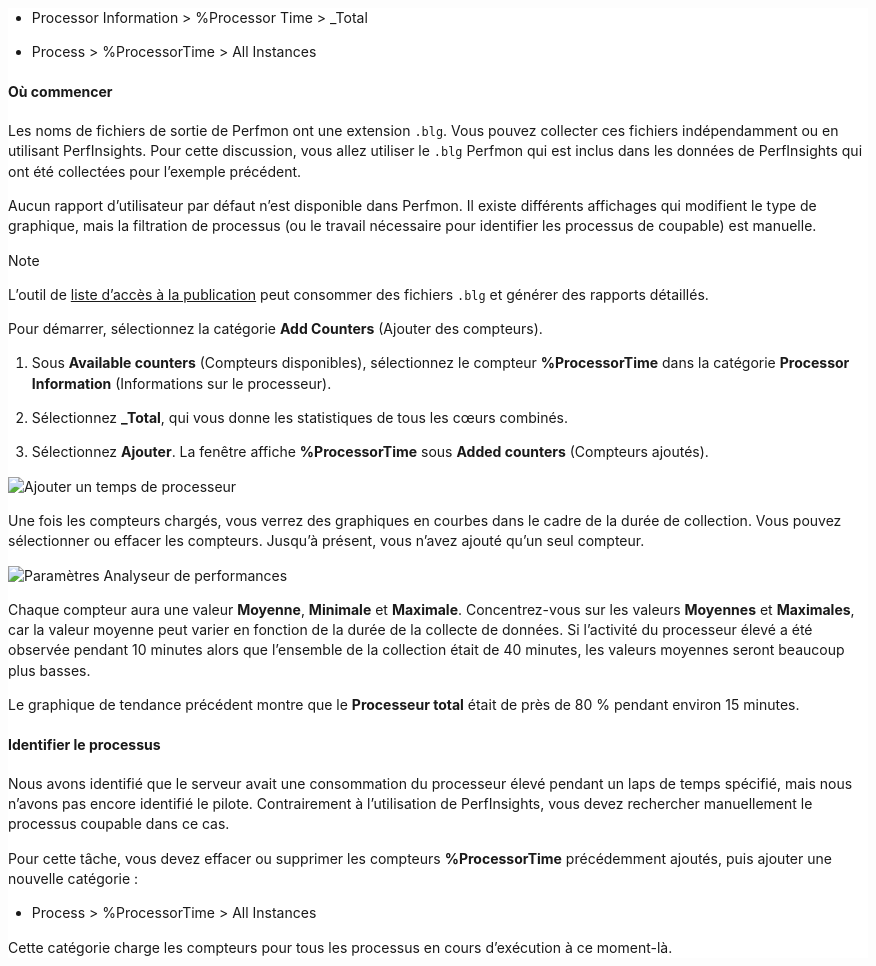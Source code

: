 - Processor Information > %Processor Time > _Total

- Process > %ProcessorTime > All Instances

#### <a name="where-to-start"></a>Où commencer

Les noms de fichiers de sortie de Perfmon ont une extension `.blg`. Vous pouvez collecter ces fichiers indépendamment ou en utilisant PerfInsights. Pour cette discussion, vous allez utiliser le `.blg` Perfmon qui est inclus dans les données de PerfInsights qui ont été collectées pour l’exemple précédent.

Aucun rapport d’utilisateur par défaut n’est disponible dans Perfmon. Il existe différents affichages qui modifient le type de graphique, mais la filtration de processus (ou le travail nécessaire pour identifier les processus de coupable) est manuelle.

> [!NOTE]
> L’outil de [liste d’accès à la publication](https://github.com/clinthuffman/PAL) peut consommer des fichiers `.blg` et générer des rapports détaillés.

Pour démarrer, sélectionnez la catégorie **Add Counters** (Ajouter des compteurs).

1. Sous **Available counters**  (Compteurs disponibles), sélectionnez le compteur **%ProcessorTime** dans la catégorie **Processor Information** (Informations sur le processeur).

1. Sélectionnez **_Total**, qui vous donne les statistiques de tous les cœurs combinés.

1. Sélectionnez **Ajouter**. La fenêtre affiche **%ProcessorTime** sous  **Added counters** (Compteurs ajoutés).

  ![Ajouter un temps de processeur](./media/troubleshoot-high-cpu-issues-azure-windows-vm/11-add-processor-time.png)

Une fois les compteurs chargés, vous verrez des graphiques en courbes dans le cadre de la durée de collection. Vous pouvez sélectionner ou effacer les compteurs. Jusqu’à présent, vous n’avez ajouté qu’un seul compteur.

  ![Paramètres Analyseur de performances](./media/troubleshoot-high-cpu-issues-azure-windows-vm/12-performance-monitor-1.png)

Chaque compteur aura une valeur **Moyenne**, **Minimale** et **Maximale**. Concentrez-vous sur les valeurs **Moyennes** et **Maximales**, car la valeur moyenne peut varier en fonction de la durée de la collecte de données. Si l’activité du processeur élevé a été observée pendant 10 minutes alors que l’ensemble de la collection était de 40 minutes, les valeurs moyennes seront beaucoup plus basses.

Le graphique de tendance précédent montre que le **Processeur total** était de près de 80 % pendant environ 15 minutes.

#### <a name="identify-the-process"></a>Identifier le processus

Nous avons identifié que le serveur avait une consommation du processeur élevé pendant un laps de temps spécifié, mais nous n’avons pas encore identifié le pilote. Contrairement à l’utilisation de PerfInsights, vous devez rechercher manuellement le processus coupable dans ce cas.

Pour cette tâche, vous devez effacer ou supprimer les compteurs **%ProcessorTime** précédemment ajoutés, puis ajouter une nouvelle catégorie :

- Process > %ProcessorTime > All Instances

Cette catégorie charge les compteurs pour tous les processus en cours d’exécution à ce moment-là.
